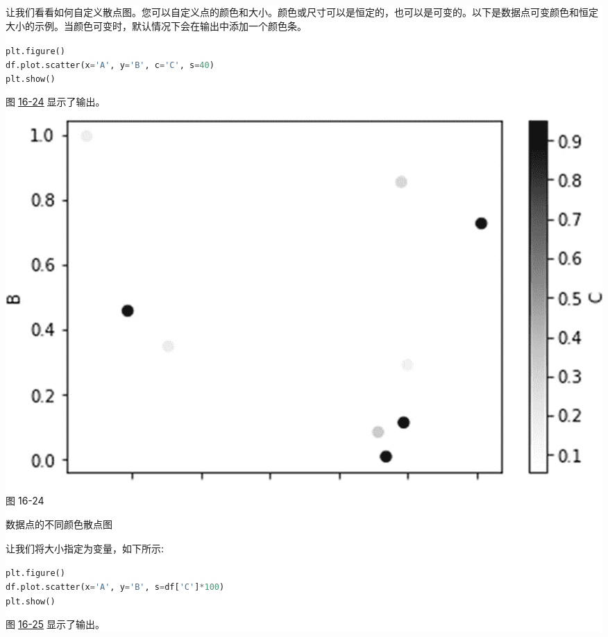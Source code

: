 让我们看看如何自定义散点图。您可以自定义点的颜色和大小。颜色或尺寸可以是恒定的，也可以是可变的。以下是数据点可变颜色和恒定大小的示例。当颜色可变时，默认情况下会在输出中添加一个颜色条。

```py
plt.figure()
df.plot.scatter(x='A', y='B', c='C', s=40)
plt.show()

```

图 [16-24](#Fig24) 显示了输出。

![img/515442_1_En_16_Fig24_HTML.jpg](img/515442_1_En_16_Fig24_HTML.jpg)

图 16-24

数据点的不同颜色散点图

让我们将大小指定为变量，如下所示:

```py
plt.figure()
df.plot.scatter(x='A', y='B', s=df['C']*100)
plt.show()

```

图 [16-25](#Fig25) 显示了输出。

